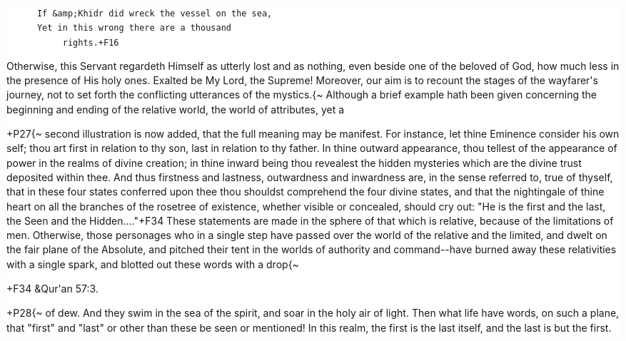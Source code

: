           If &amp;Khidr did wreck the vessel on the sea,
          Yet in this wrong there are a thousand
               rights.+F16
 
Otherwise, this Servant regardeth Himself as
utterly lost and as nothing, even beside one of
the beloved of God, how much less in the
presence of His holy ones.  Exalted be My Lord,
the Supreme!  Moreover, our aim is to recount
the stages of the wayfarer's journey, not to
set forth the conflicting utterances of the
mystics.{~
     Although a brief example hath been given
concerning the beginning and ending of the
relative world, the world of attributes, yet a
 
+P27{~
second illustration is now added, that the full
meaning may be manifest.  For instance, let
thine Eminence consider his own self; thou art
first in relation to thy son, last in relation to
thy father.  In thine outward appearance, thou
tellest of the appearance of power in the realms
of divine creation; in thine inward being thou
revealest the hidden mysteries which are the
divine trust deposited within thee.  And thus
firstness and lastness, outwardness and inwardness
are, in the sense referred to, true of thyself,
that in these four states conferred upon
thee thou shouldst comprehend the four divine
states, and that the nightingale of thine heart on
all the branches of the rosetree of existence,
whether visible or concealed, should cry out:
"He is the first and the last, the Seen and the
Hidden...."+F34
     These statements are made in the sphere of
that which is relative, because of the limitations
of men.  Otherwise, those personages who in a
single step have passed over the world of the
relative and the limited, and dwelt on the fair
plane of the Absolute, and pitched their tent in
the worlds of authority and command--have
burned away these relativities with a single
spark, and blotted out these words with a drop{~
 
+F34 &amp;Qur'an 57:3.
 
+P28{~
of dew.  And they swim in the sea of the spirit,
and soar in the holy air of light.  Then what
life have words, on such a plane, that "first"
and "last" or other than these be seen or mentioned!
In this realm, the first is the last itself,
and the last is but the first.
 